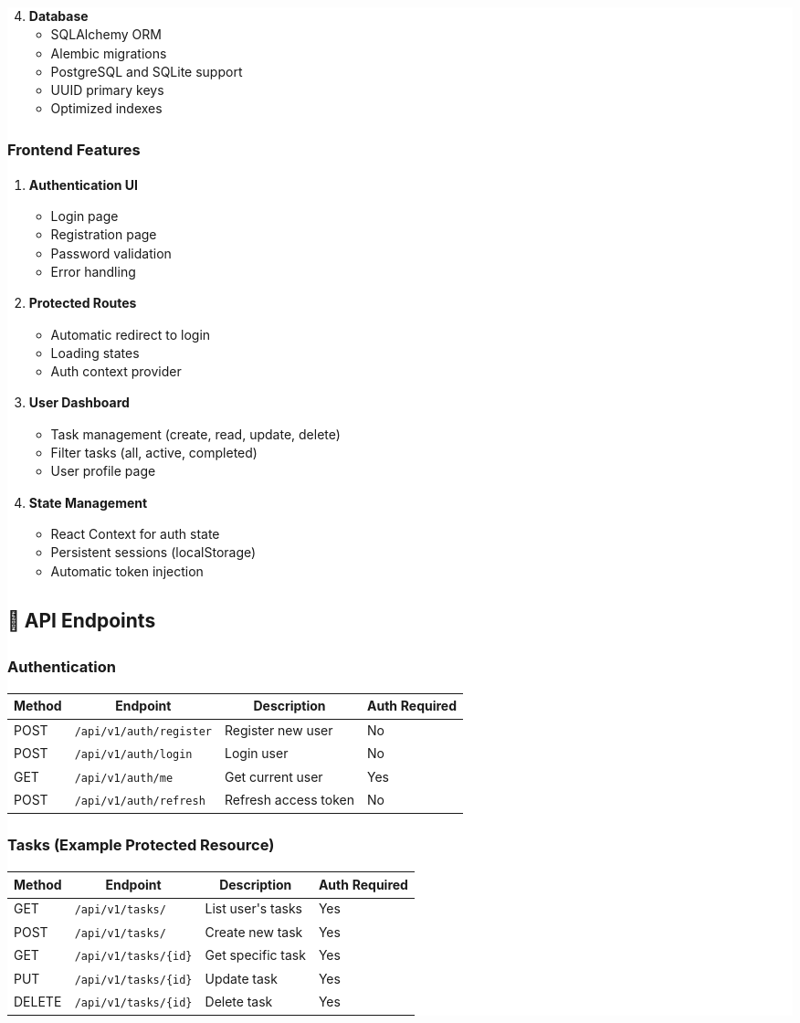 4. **Database**
   - SQLAlchemy ORM
   - Alembic migrations
   - PostgreSQL and SQLite support
   - UUID primary keys
   - Optimized indexes

### Frontend Features

1. **Authentication UI**
   - Login page
   - Registration page
   - Password validation
   - Error handling

2. **Protected Routes**
   - Automatic redirect to login
   - Loading states
   - Auth context provider

3. **User Dashboard**
   - Task management (create, read, update, delete)
   - Filter tasks (all, active, completed)
   - User profile page

4. **State Management**
   - React Context for auth state
   - Persistent sessions (localStorage)
   - Automatic token injection

## 🔧 API Endpoints

### Authentication

| Method | Endpoint | Description | Auth Required |
|--------|----------|-------------|---------------|
| POST | `/api/v1/auth/register` | Register new user | No |
| POST | `/api/v1/auth/login` | Login user | No |
| GET | `/api/v1/auth/me` | Get current user | Yes |
| POST | `/api/v1/auth/refresh` | Refresh access token | No |

### Tasks (Example Protected Resource)

| Method | Endpoint | Description | Auth Required |
|--------|----------|-------------|---------------|
| GET | `/api/v1/tasks/` | List user's tasks | Yes |
| POST | `/api/v1/tasks/` | Create new task | Yes |
| GET | `/api/v1/tasks/{id}` | Get specific task | Yes |
| PUT | `/api/v1/tasks/{id}` | Update task | Yes |
| DELETE | `/api/v1/tasks/{id}` | Delete task | Yes |
